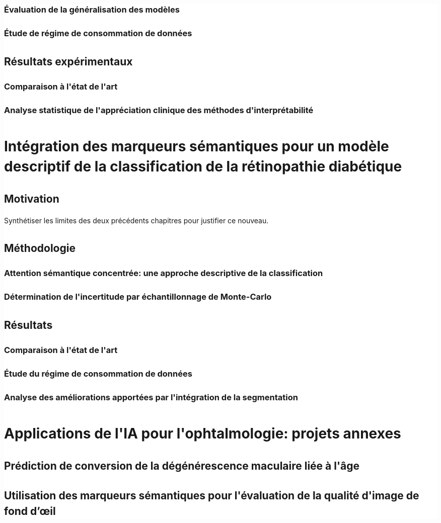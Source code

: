 ### Évaluation de la généralisation des modèles

### Étude de régime de consommation de données

## Résultats expérimentaux

### Comparaison à l'état de l'art

### Analyse statistique de l'appréciation clinique des méthodes d'interprétabilité 

#  Intégration des marqueurs sémantiques pour un modèle descriptif de la classification de la rétinopathie diabétique

## Motivation

Synthétiser les limites des deux précédents chapitres pour justifier ce nouveau.

## Méthodologie

### Attention sémantique concentrée: une approche descriptive de la classification

### Détermination de l'incertitude par échantillonnage de Monte-Carlo

## Résultats

### Comparaison à l'état de l'art

### Étude du régime de consommation de données

### Analyse des améliorations apportées par l'intégration de la segmentation 



#  Applications de l'IA pour l'ophtalmologie: projets annexes

## Prédiction de conversion de la dégénérescence maculaire liée à l'âge

## Utilisation des marqueurs sémantiques pour l'évaluation de la qualité d'image de fond d’œil
